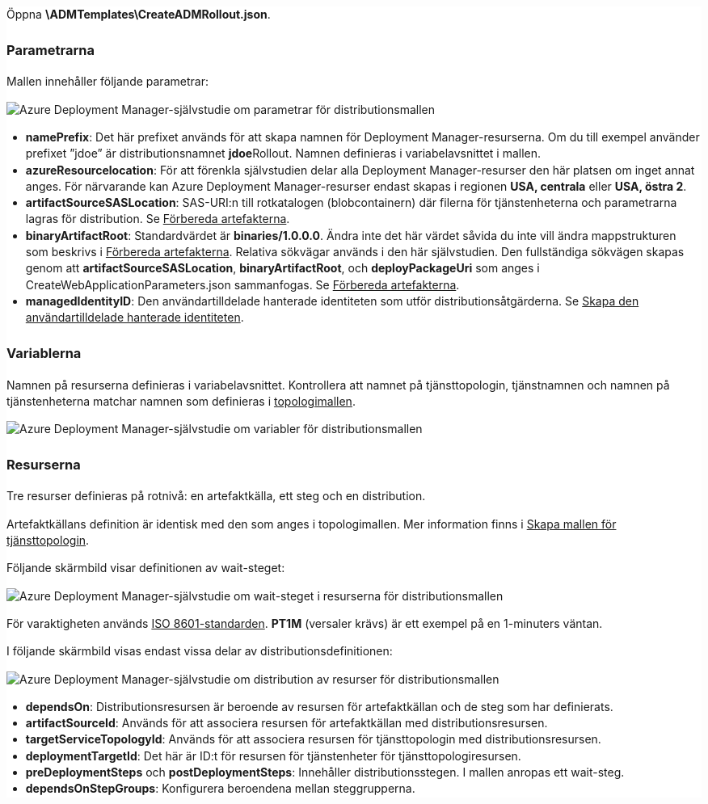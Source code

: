 Öppna **\ADMTemplates\CreateADMRollout.json**.

### <a name="the-parameters"></a>Parametrarna

Mallen innehåller följande parametrar:

![Azure Deployment Manager-självstudie om parametrar för distributionsmallen](./media/deployment-manager-tutorial/azure-deployment-manager-tutorial-rollout-template-parameters.png)

* **namePrefix**: Det här prefixet används för att skapa namnen för Deployment Manager-resurserna. Om du till exempel använder prefixet ”jdoe” är distributionsnamnet **jdoe**Rollout.  Namnen definieras i variabelavsnittet i mallen.
* **azureResourcelocation**: För att förenkla självstudien delar alla Deployment Manager-resurser den här platsen om inget annat anges. För närvarande kan Azure Deployment Manager-resurser endast skapas i regionen **USA, centrala** eller **USA, östra 2**.
* **artifactSourceSASLocation**: SAS-URI:n till rotkatalogen (blobcontainern) där filerna för tjänstenheterna och parametrarna lagras för distribution.  Se [Förbereda artefakterna](#prepare-the-artifacts).
* **binaryArtifactRoot**: Standardvärdet är **binaries/1.0.0.0**. Ändra inte det här värdet såvida du inte vill ändra mappstrukturen som beskrivs i [Förbereda artefakterna](#prepare-the-artifacts). Relativa sökvägar används i den här självstudien.  Den fullständiga sökvägen skapas genom att **artifactSourceSASLocation**, **binaryArtifactRoot**, och **deployPackageUri** som anges i CreateWebApplicationParameters.json sammanfogas.  Se [Förbereda artefakterna](#prepare-the-artifacts).
* **managedIdentityID**: Den användartilldelade hanterade identiteten som utför distributionsåtgärderna. Se [Skapa den användartilldelade hanterade identiteten](#create-the-user-assigned-managed-identity).

### <a name="the-variables"></a>Variablerna

Namnen på resurserna definieras i variabelavsnittet. Kontrollera att namnet på tjänsttopologin, tjänstnamnen och namnen på tjänstenheterna matchar namnen som definieras i [topologimallen](#create-the-service-topology-template).

![Azure Deployment Manager-självstudie om variabler för distributionsmallen](./media/deployment-manager-tutorial/azure-deployment-manager-tutorial-rollout-template-variables.png)

### <a name="the-resources"></a>Resurserna

Tre resurser definieras på rotnivå: en artefaktkälla, ett steg och en distribution.

Artefaktkällans definition är identisk med den som anges i topologimallen.  Mer information finns i [Skapa mallen för tjänsttopologin](#create-the-service-topology-template).

Följande skärmbild visar definitionen av wait-steget:

![Azure Deployment Manager-självstudie om wait-steget i resurserna för distributionsmallen](./media/deployment-manager-tutorial/azure-deployment-manager-tutorial-rollout-template-resources-wait-step.png)

För varaktigheten används [ISO 8601-standarden](https://en.wikipedia.org/wiki/ISO_8601#Durations). **PT1M** (versaler krävs) är ett exempel på en 1-minuters väntan.

I följande skärmbild visas endast vissa delar av distributionsdefinitionen:

![Azure Deployment Manager-självstudie om distribution av resurser för distributionsmallen](./media/deployment-manager-tutorial/azure-deployment-manager-tutorial-rollout-template-resources-rollout.png)

* **dependsOn**: Distributionsresursen är beroende av resursen för artefaktkällan och de steg som har definierats.
* **artifactSourceId**: Används för att associera resursen för artefaktkällan med distributionsresursen.
* **targetServiceTopologyId**: Används för att associera resursen för tjänsttopologin med distributionsresursen.
* **deploymentTargetId**: Det här är ID:t för resursen för tjänstenheter för tjänsttopologiresursen.
* **preDeploymentSteps** och **postDeploymentSteps**: Innehåller distributionsstegen. I mallen anropas ett wait-steg.
* **dependsOnStepGroups**: Konfigurera beroendena mellan steggrupperna.
